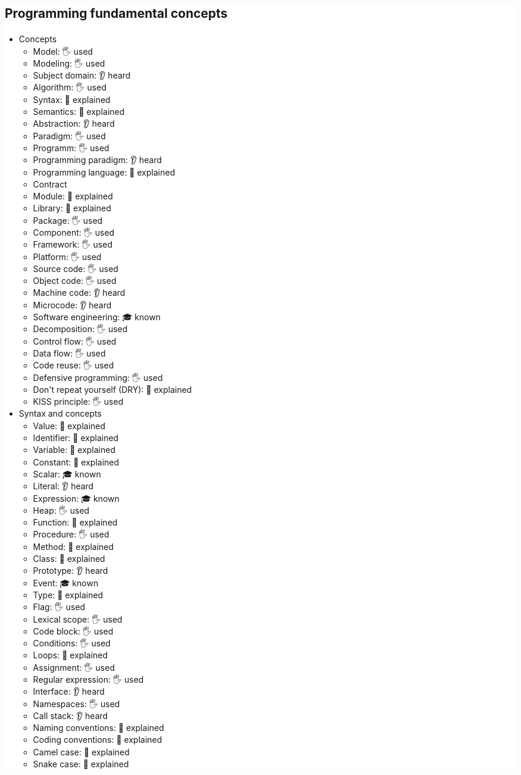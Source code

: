 ## Programming fundamental concepts

- Concepts
  - Model: 🖐️ used
  - Modeling: 🖐️ used
  - Subject domain: 👂 heard
  - Algorithm: 🖐️ used
  - Syntax: 🙋 explained
  - Semantics: 🙋 explained
  - Abstraction: 👂 heard
  - Paradigm: 🖐️ used
  - Programm: 🖐️ used
  - Programming paradigm: 👂 heard
  - Programming language: 🙋 explained
  - Contract
  - Module: 🙋 explained
  - Library: 🙋 explained
  - Package: 🖐️ used
  - Component: 🖐️ used
  - Framework: 🖐️ used
  - Platform: 🖐️ used
  - Source code: 🖐️ used
  - Object code: 🖐️ used
  - Machine code: 👂 heard
  - Microcode: 👂 heard
  - Software engineering: 🎓 known
  - Decomposition: 🖐️ used
  - Control flow: 🖐️ used
  - Data flow: 🖐️ used
  - Code reuse: 🖐️ used
  - Defensive programming: 🖐️ used
  - Don't repeat yourself (DRY): 🙋 explained
  - KISS principle: 🖐️ used
- Syntax and concepts
  - Value: 🙋 explained
  - Identifier: 🙋 explained
  - Variable: 🙋 explained
  - Constant: 🙋 explained
  - Scalar: 🎓 known
  - Literal: 👂 heard
  - Expression: 🎓 known
  - Heap: 🖐️ used
  - Function: 🙋 explained
  - Procedure: 🖐️ used
  - Method: 🙋 explained
  - Class: 🙋 explained
  - Prototype: 👂 heard
  - Event: 🎓 known
  - Type: 🙋 explained
  - Flag: 🖐️ used
  - Lexical scope: 🖐️ used
  - Code block: 🖐️ used
  - Conditions: 🖐️ used
  - Loops: 🙋 explained
  - Assignment: 🖐️ used
  - Regular expression: 🖐️ used
  - Interface: 👂 heard
  - Namespaces: 🖐️ used
  - Call stack: 👂 heard
  - Naming conventions: 🙋 explained
  - Coding conventions: 🙋 explained
  - Camel case: 🙋 explained
  - Snake case: 🙋 explained